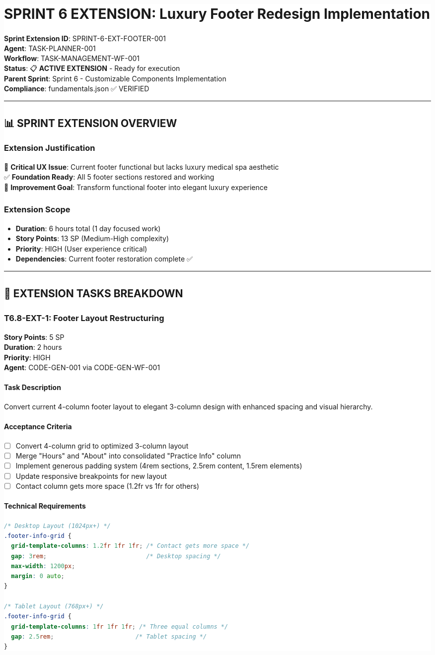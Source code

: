 # SPRINT 6 EXTENSION: Luxury Footer Redesign Implementation

**Sprint Extension ID**: SPRINT-6-EXT-FOOTER-001  
**Agent**: TASK-PLANNER-001  
**Workflow**: TASK-MANAGEMENT-WF-001  
**Status**: 📋 **ACTIVE EXTENSION** - Ready for execution  
**Parent Sprint**: Sprint 6 - Customizable Components Implementation  
**Compliance**: fundamentals.json ✅ VERIFIED  

---

## 📊 **SPRINT EXTENSION OVERVIEW**

### **Extension Justification**
🚨 **Critical UX Issue**: Current footer functional but lacks luxury medical spa aesthetic  
✅ **Foundation Ready**: All 5 footer sections restored and working  
🎯 **Improvement Goal**: Transform functional footer into elegant luxury experience  

### **Extension Scope**
- **Duration**: 6 hours total (1 day focused work)
- **Story Points**: 13 SP (Medium-High complexity)
- **Priority**: HIGH (User experience critical)
- **Dependencies**: Current footer restoration complete ✅

---

## 🎯 **EXTENSION TASKS BREAKDOWN**

### **T6.8-EXT-1: Footer Layout Restructuring**
**Story Points**: 5 SP  
**Duration**: 2 hours  
**Priority**: HIGH  
**Agent**: CODE-GEN-001 via CODE-GEN-WF-001  

#### **Task Description**
Convert current 4-column footer layout to elegant 3-column design with enhanced spacing and visual hierarchy.

#### **Acceptance Criteria**
- [ ] Convert 4-column grid to optimized 3-column layout
- [ ] Merge "Hours" and "About" into consolidated "Practice Info" column
- [ ] Implement generous padding system (4rem sections, 2.5rem content, 1.5rem elements)
- [ ] Update responsive breakpoints for new layout
- [ ] Contact column gets more space (1.2fr vs 1fr for others)

#### **Technical Requirements**
```css
/* Desktop Layout (1024px+) */
.footer-info-grid {
  grid-template-columns: 1.2fr 1fr 1fr; /* Contact gets more space */
  gap: 3rem;                            /* Desktop spacing */
  max-width: 1200px;
  margin: 0 auto;
}

/* Tablet Layout (768px+) */
.footer-info-grid {
  grid-template-columns: 1fr 1fr 1fr; /* Three equal columns */
  gap: 2.5rem;                       /* Tablet spacing */
}
```
